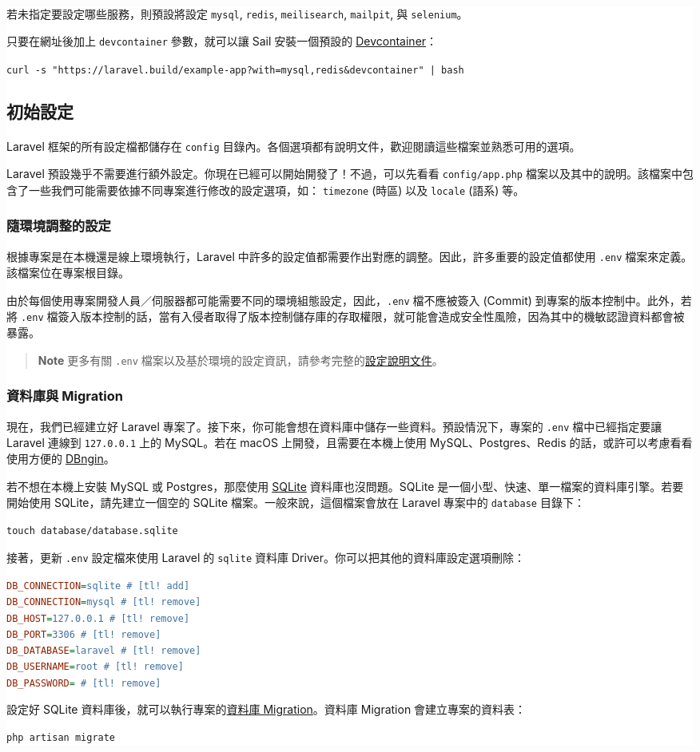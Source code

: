 若未指定要設定哪些服務，則預設將設定 `mysql`, `redis`, `meilisearch`, `mailpit`, 與 `selenium`。

只要在網址後加上 `devcontainer` 參數，就可以讓 Sail 安裝一個預設的 [Devcontainer](/docs/{{version}}/sail#using-devcontainers)：

```shell
curl -s "https://laravel.build/example-app?with=mysql,redis&devcontainer" | bash
```

<a name="initial-configuration"></a>

## 初始設定

Laravel 框架的所有設定檔都儲存在 `config` 目錄內。各個選項都有說明文件，歡迎閱讀這些檔案並熟悉可用的選項。

Laravel 預設幾乎不需要進行額外設定。你現在已經可以開始開發了！不過，可以先看看 `config/app.php` 檔案以及其中的說明。該檔案中包含了一些我們可能需要依據不同專案進行修改的設定選項，如： `timezone` (時區) 以及 `locale` (語系) 等。

<a name="environment-based-configuration"></a>

### 隨環境調整的設定

根據專案是在本機還是線上環境執行，Laravel 中許多的設定值都需要作出對應的調整。因此，許多重要的設定值都使用 `.env` 檔案來定義。該檔案位在專案根目錄。

由於每個使用專案開發人員／伺服器都可能需要不同的環境組態設定，因此，`.env` 檔不應被簽入 (Commit) 到專案的版本控制中。此外，若將 `.env` 檔簽入版本控制的話，當有入侵者取得了版本控制儲存庫的存取權限，就可能會造成安全性風險，因為其中的機敏認證資料都會被暴露。

> **Note** 更多有關 `.env` 檔案以及基於環境的設定資訊，請參考完整的[設定說明文件](/docs/{{version}}/configuration#environment-configuration)。

<a name="databases-and-migrations"></a>

### 資料庫與 Migration

現在，我們已經建立好 Laravel 專案了。接下來，你可能會想在資料庫中儲存一些資料。預設情況下，專案的 `.env` 檔中已經指定要讓 Laravel 連線到 `127.0.0.1` 上的 MySQL。若在 macOS 上開發，且需要在本機上使用 MySQL、Postgres、Redis 的話，或許可以考慮看看使用方便的 [DBngin](https://dbngin.com/)。

若不想在本機上安裝 MySQL 或 Postgres，那麼使用 [SQLite](https://www.sqlite.org/index.html) 資料庫也沒問題。SQLite 是一個小型、快速、單一檔案的資料庫引擎。若要開始使用 SQLite，請先建立一個空的 SQLite 檔案。一般來說，這個檔案會放在 Laravel 專案中的 `database` 目錄下：

```shell
touch database/database.sqlite
```

接著，更新 `.env` 設定檔來使用 Laravel 的 `sqlite` 資料庫 Driver。你可以把其他的資料庫設定選項刪除：

```ini
DB_CONNECTION=sqlite # [tl! add]
DB_CONNECTION=mysql # [tl! remove]
DB_HOST=127.0.0.1 # [tl! remove]
DB_PORT=3306 # [tl! remove]
DB_DATABASE=laravel # [tl! remove]
DB_USERNAME=root # [tl! remove]
DB_PASSWORD= # [tl! remove]
```

設定好 SQLite 資料庫後，就可以執行專案的[資料庫 Migration](/docs/{{version}}/migrations)。資料庫 Migration 會建立專案的資料表：

```shell
php artisan migrate
```

